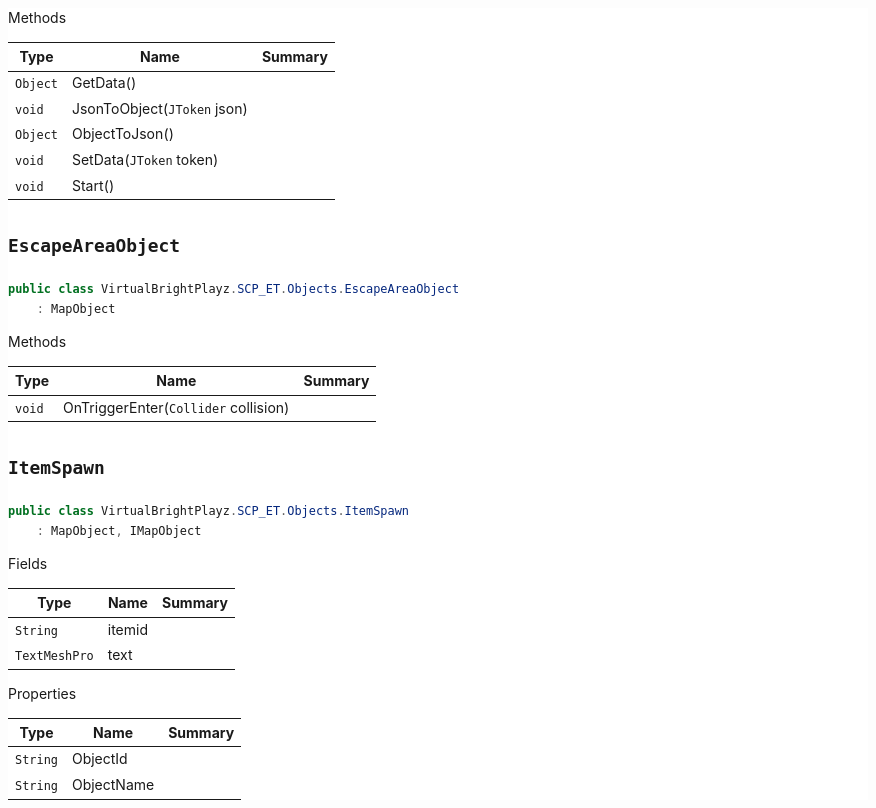 
Methods

| Type | Name | Summary | 
| --- | --- | --- | 
| `Object` | GetData() |  | 
| `void` | JsonToObject(`JToken` json) |  | 
| `Object` | ObjectToJson() |  | 
| `void` | SetData(`JToken` token) |  | 
| `void` | Start() |  | 


## `EscapeAreaObject`

```csharp
public class VirtualBrightPlayz.SCP_ET.Objects.EscapeAreaObject
    : MapObject

```

Methods

| Type | Name | Summary | 
| --- | --- | --- | 
| `void` | OnTriggerEnter(`Collider` collision) |  | 


## `ItemSpawn`

```csharp
public class VirtualBrightPlayz.SCP_ET.Objects.ItemSpawn
    : MapObject, IMapObject

```

Fields

| Type | Name | Summary | 
| --- | --- | --- | 
| `String` | itemid |  | 
| `TextMeshPro` | text |  | 


Properties

| Type | Name | Summary | 
| --- | --- | --- | 
| `String` | ObjectId |  | 
| `String` | ObjectName |  | 
